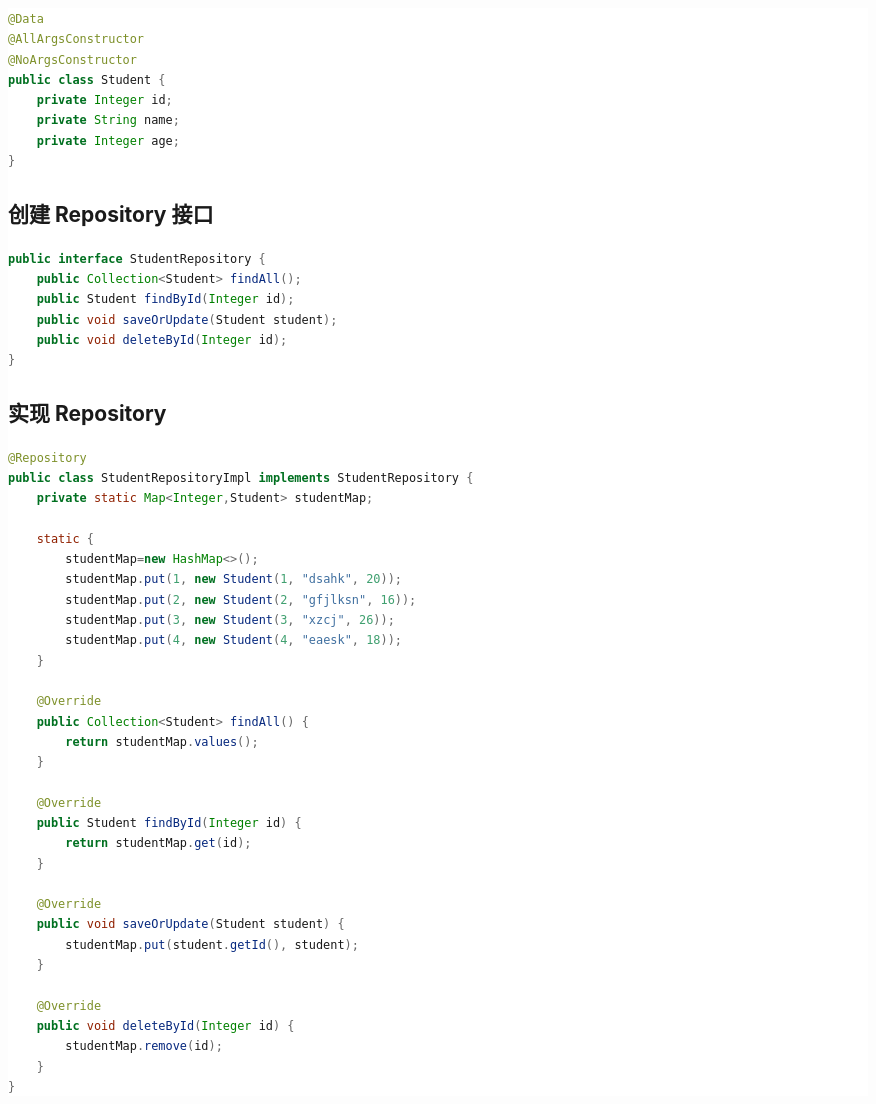 ```java
@Data
@AllArgsConstructor
@NoArgsConstructor
public class Student {
    private Integer id;
    private String name;
    private Integer age;
}
```



## 创建 Repository 接口

```java
public interface StudentRepository {
    public Collection<Student> findAll();
    public Student findById(Integer id);
    public void saveOrUpdate(Student student);
    public void deleteById(Integer id);
}
```



## 实现 Repository

```java
@Repository
public class StudentRepositoryImpl implements StudentRepository {
    private static Map<Integer,Student> studentMap;

    static {
        studentMap=new HashMap<>();
        studentMap.put(1, new Student(1, "dsahk", 20));
        studentMap.put(2, new Student(2, "gfjlksn", 16));
        studentMap.put(3, new Student(3, "xzcj", 26));
        studentMap.put(4, new Student(4, "eaesk", 18));
    }

    @Override
    public Collection<Student> findAll() {
        return studentMap.values();
    }

    @Override
    public Student findById(Integer id) {
        return studentMap.get(id);
    }

    @Override
    public void saveOrUpdate(Student student) {
        studentMap.put(student.getId(), student);
    }

    @Override
    public void deleteById(Integer id) {
        studentMap.remove(id);
    }
}
```
